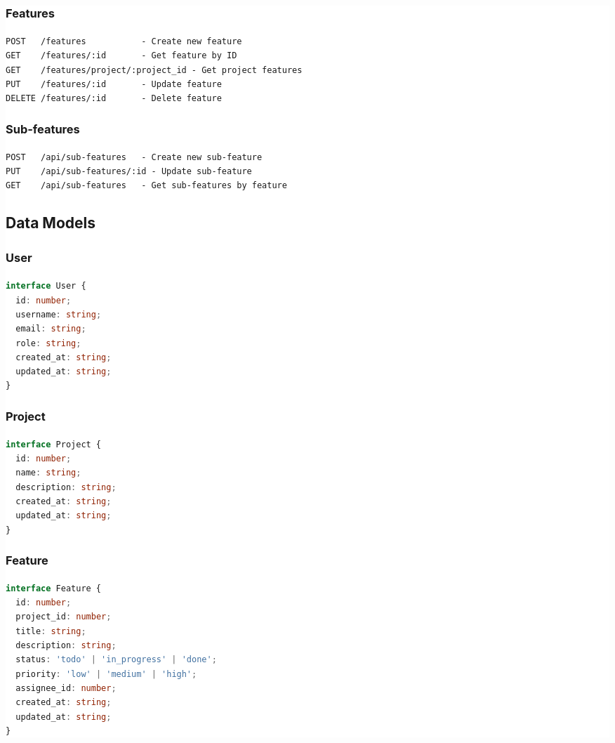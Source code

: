 ### Features
```
POST   /features           - Create new feature
GET    /features/:id       - Get feature by ID
GET    /features/project/:project_id - Get project features
PUT    /features/:id       - Update feature
DELETE /features/:id       - Delete feature
```

### Sub-features
```
POST   /api/sub-features   - Create new sub-feature
PUT    /api/sub-features/:id - Update sub-feature
GET    /api/sub-features   - Get sub-features by feature
```

## Data Models

### User
```typescript
interface User {
  id: number;
  username: string;
  email: string;
  role: string;
  created_at: string;
  updated_at: string;
}
```

### Project
```typescript
interface Project {
  id: number;
  name: string;
  description: string;
  created_at: string;
  updated_at: string;
}
```

### Feature
```typescript
interface Feature {
  id: number;
  project_id: number;
  title: string;
  description: string;
  status: 'todo' | 'in_progress' | 'done';
  priority: 'low' | 'medium' | 'high';
  assignee_id: number;
  created_at: string;
  updated_at: string;
}
```
